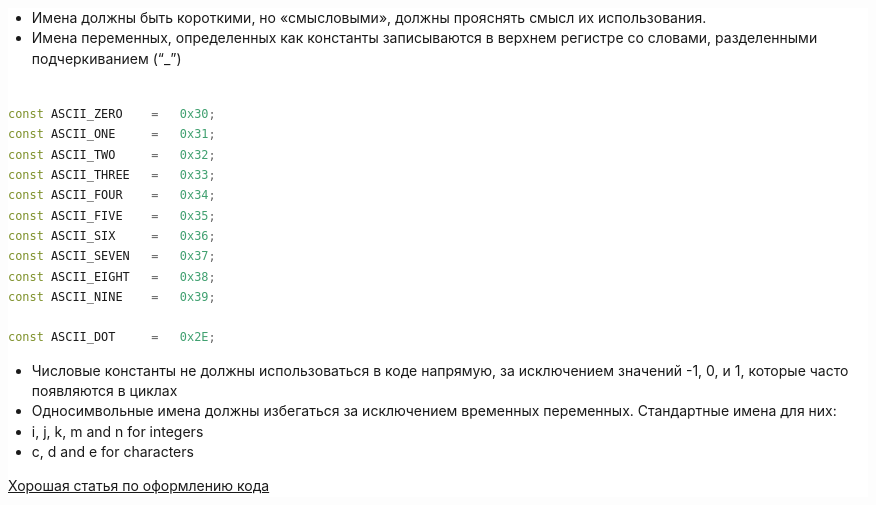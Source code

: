 - Имена должны быть короткими, но «смысловыми», должны прояснять смысл их использования.
- Имена переменных, определенных как константы записываются в верхнем регистре со словами, разделенными подчеркиванием (“\_”)

```cpp

const ASCII_ZERO	=	0x30;
const ASCII_ONE		=	0x31;
const ASCII_TWO		=	0x32;
const ASCII_THREE	=	0x33;
const ASCII_FOUR	=	0x34;
const ASCII_FIVE	=	0x35;
const ASCII_SIX		=	0x36;
const ASCII_SEVEN	=	0x37;
const ASCII_EIGHT	=	0x38;
const ASCII_NINE	=	0x39;

const ASCII_DOT		=	0x2E;

```

- Числовые константы не должны использоваться в коде напрямую, за исключением значений -1, 0, и 1, которые часто появляются в циклах
- Односимвольные имена должны избегаться за исключением временных переменных. 
Стандартные имена для них: 
- i, j, k, m and n for integers
- c, d and e for characters

[Хорошая статья по оформлению кода](https://frontender.info/why-coding-style-matters/)
